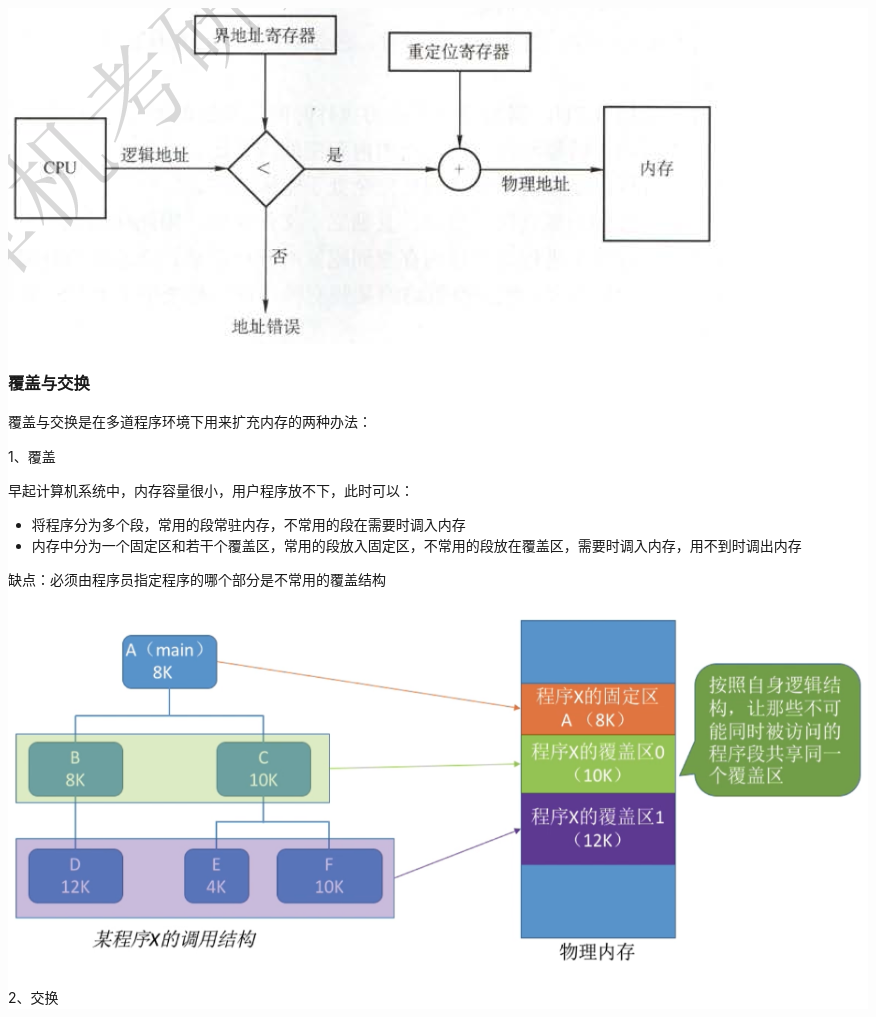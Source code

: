 ![QQ图片20220729214258](QQ图片20220729214258.png)

### 覆盖与交换

覆盖与交换是在多道程序环境下用来扩充内存的两种办法：

1、覆盖

早起计算机系统中，内存容量很小，用户程序放不下，此时可以：

* 将程序分为多个段，常用的段常驻内存，不常用的段在需要时调入内存
* 内存中分为一个固定区和若干个覆盖区，常用的段放入固定区，不常用的段放在覆盖区，需要时调入内存，用不到时调出内存

缺点：必须由程序员指定程序的哪个部分是不常用的覆盖结构

![QQ图片20220729220420](QQ图片20220729220420.png)

2、交换
